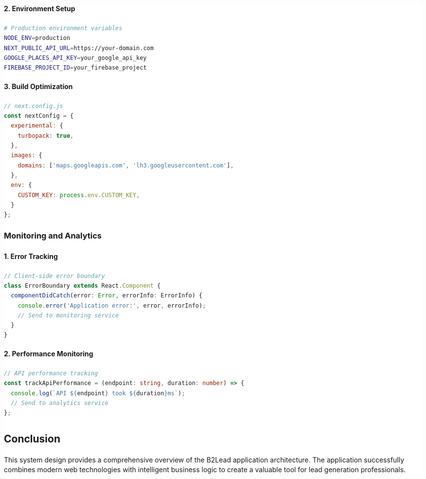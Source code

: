 #### 2. Environment Setup
```bash
# Production environment variables
NODE_ENV=production
NEXT_PUBLIC_API_URL=https://your-domain.com
GOOGLE_PLACES_API_KEY=your_google_api_key
FIREBASE_PROJECT_ID=your_firebase_project
```

#### 3. Build Optimization
```javascript
// next.config.js
const nextConfig = {
  experimental: {
    turbopack: true,
  },
  images: {
    domains: ['maps.googleapis.com', 'lh3.googleusercontent.com'],
  },
  env: {
    CUSTOM_KEY: process.env.CUSTOM_KEY,
  }
};
```

### Monitoring and Analytics

#### 1. Error Tracking
```typescript
// Client-side error boundary
class ErrorBoundary extends React.Component {
  componentDidCatch(error: Error, errorInfo: ErrorInfo) {
    console.error('Application error:', error, errorInfo);
    // Send to monitoring service
  }
}
```

#### 2. Performance Monitoring
```typescript
// API performance tracking
const trackApiPerformance = (endpoint: string, duration: number) => {
  console.log(`API ${endpoint} took ${duration}ms`);
  // Send to analytics service
};
```

## Conclusion

This system design provides a comprehensive overview of the B2Lead application architecture. The application successfully combines modern web technologies with intelligent business logic to create a valuable tool for lead generation professionals.
